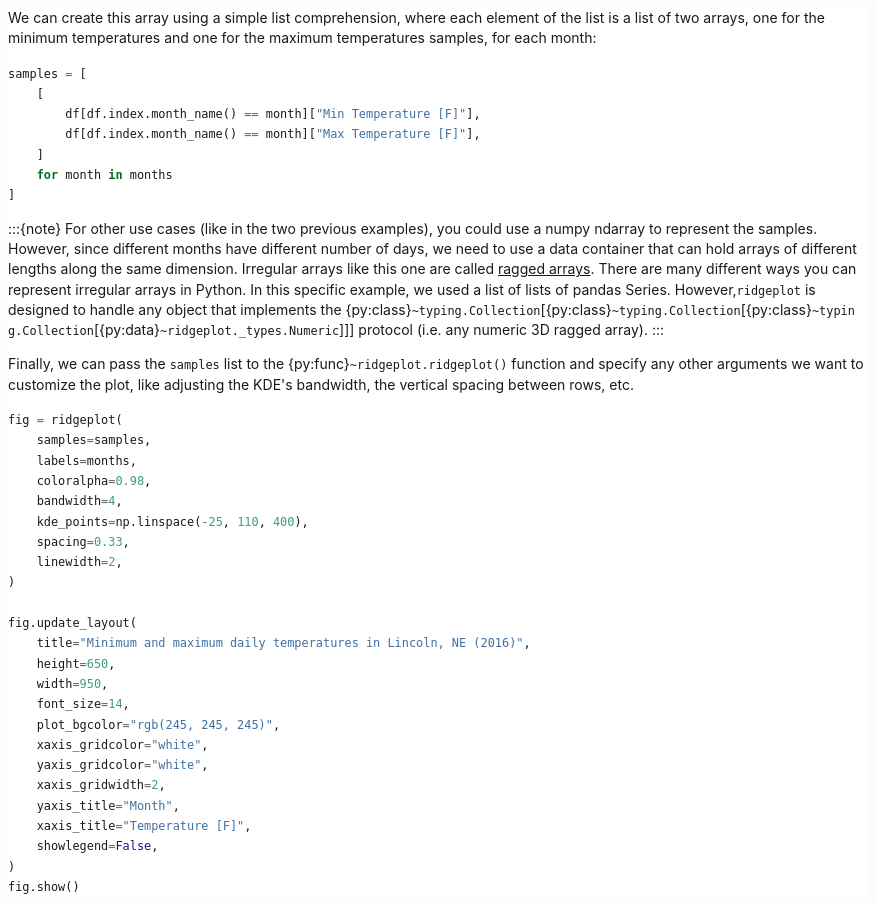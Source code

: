 We can create this array using a simple list comprehension, where each element of the list is a list of two arrays, one for the minimum temperatures and one for the maximum temperatures samples, for each month:

```python
samples = [
    [
        df[df.index.month_name() == month]["Min Temperature [F]"],
        df[df.index.month_name() == month]["Max Temperature [F]"],
    ]
    for month in months
]
```

:::{note}
For other use cases (like in the two previous examples), you could use a numpy ndarray to represent the samples. However, since different months have different number of days, we need to use a data container that can hold arrays of different lengths along the same dimension. Irregular arrays like this one are called [ragged arrays](https://en.wikipedia.org/wiki/Jagged_array). There are many different ways you can represent irregular arrays in Python. In this specific example, we used a list of lists of pandas Series. However,`ridgeplot` is designed to handle any object that implements the {py:class}`~typing.Collection`\[{py:class}`~typing.Collection`\[{py:class}`~typing.Collection`\[{py:data}`~ridgeplot._types.Numeric`\]]] protocol (i.e. any numeric 3D ragged array).
:::

Finally, we can pass the `samples` list to the {py:func}`~ridgeplot.ridgeplot()` function and specify any other arguments we want to customize the plot, like adjusting the KDE's bandwidth, the vertical spacing between rows, etc.

```python
fig = ridgeplot(
    samples=samples,
    labels=months,
    coloralpha=0.98,
    bandwidth=4,
    kde_points=np.linspace(-25, 110, 400),
    spacing=0.33,
    linewidth=2,
)

fig.update_layout(
    title="Minimum and maximum daily temperatures in Lincoln, NE (2016)",
    height=650,
    width=950,
    font_size=14,
    plot_bgcolor="rgb(245, 245, 245)",
    xaxis_gridcolor="white",
    yaxis_gridcolor="white",
    xaxis_gridwidth=2,
    yaxis_title="Month",
    xaxis_title="Temperature [F]",
    showlegend=False,
)
fig.show()
```
